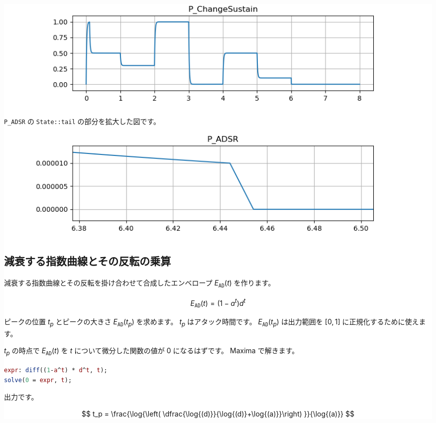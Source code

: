 <figure>
<img src="img/testP_ChangeSustain.png" alt="Image of test result of changing sustain." style="padding-bottom: 12px;"/>
</figure>

`P_ADSR` の `State::tail` の部分を拡大した図です。

<figure>
<img src="img/P_tail.png" alt="Image of tail state of envelope." style="padding-bottom: 12px;"/>
</figure>


## 減衰する指数曲線とその反転の乗算
減衰する指数曲線とその反転を掛け合わせて合成したエンベロープ $E_{\mathtt{AD}}(t)$ を作ります。

$$
E_{\mathtt{AD}}(t) = (1 - a^{t}) d^{t}
$$

ピークの位置 $t_p$ とピークの大きさ $E_{\mathtt{AD}}(t_p)$ を求めます。 $t_p$ はアタック時間です。 $E_{\mathtt{AD}}(t_p)$ は出力範囲を $[0, 1]$ に正規化するために使えます。

$t_p$ の時点で $E_{\mathtt{AD}}(t)$ を $t$ について微分した関数の値が 0 になるはずです。 Maxima で解きます。

```maxima
expr: diff((1-a^t) * d^t, t);
solve(0 = expr, t);
```

出力です。

$$
t_p = \frac{\log{\left( \dfrac{\log{(d)}}{\log{(d)}+\log{(a)}}\right) }}{\log{(a)}}
$$
